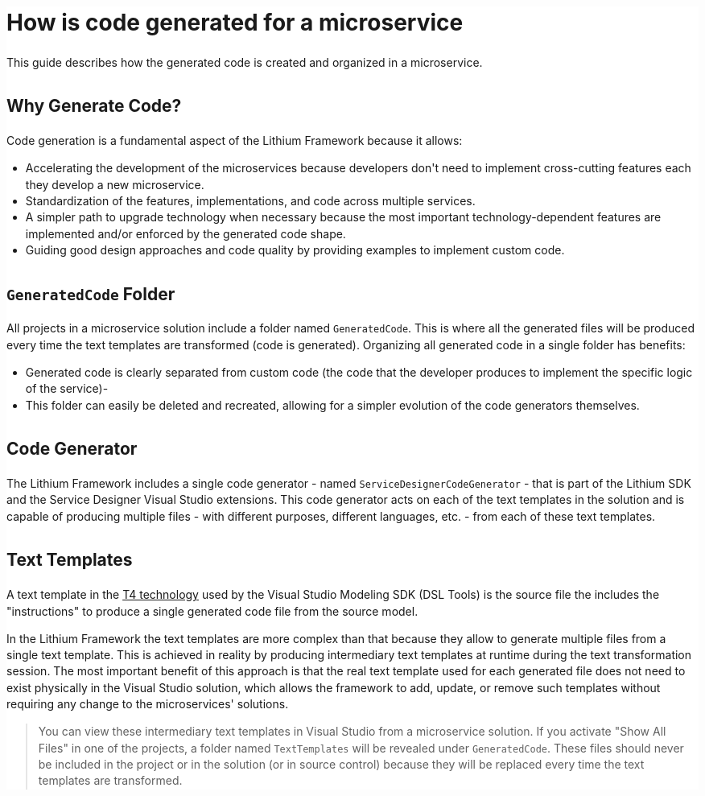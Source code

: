 # How is code generated for a microservice

This guide describes how the generated code is created and organized in a microservice.

## Why Generate Code?

Code generation is a fundamental aspect of the Lithium Framework because it allows:

- Accelerating the development of the microservices because developers don't need to implement cross-cutting features each they develop a new microservice.
- Standardization of the features, implementations, and code across multiple services.
- A simpler path to upgrade technology when necessary because the most important technology-dependent features are implemented and/or enforced by the generated code shape.
- Guiding good design approaches and code quality by providing examples to implement custom code.

## `GeneratedCode` Folder

All projects in a microservice solution include a folder named `GeneratedCode`. This is where all the generated files will be produced every time the text templates are transformed (code is generated). Organizing all generated code in a single folder has benefits:

- Generated code is clearly separated from custom code (the code that the developer produces to implement the specific logic of the service)-
- This folder can easily be deleted and recreated, allowing for a simpler evolution of the code generators themselves.

## Code Generator

The Lithium Framework includes a single code generator - named `ServiceDesignerCodeGenerator` - that is part of the Lithium SDK and the Service Designer Visual Studio extensions. This code generator acts on each of the text templates in the solution and is capable of producing multiple files - with different purposes, different languages, etc. - from each of these text templates.

## Text Templates

A text template in the [T4 technology](https://docs.microsoft.com/en-us/visualstudio/modeling/code-generation-and-t4-text-templates) used by the Visual Studio Modeling SDK (DSL Tools) is the source file the includes the "instructions" to produce a single generated code file from the source model.

In the Lithium Framework the text templates are more complex than that because they allow to generate multiple files from a single text template. This is achieved in reality by producing intermediary text templates at runtime during the text transformation session. The most important benefit of this approach is that the real text template used for each generated file does not need to exist physically in the Visual Studio solution, which allows the framework to add, update, or remove such templates without requiring any change to the microservices' solutions.

> You can view these intermediary text templates in Visual Studio from a microservice solution. If you activate "Show All Files" in one of the projects, a folder named `TextTemplates` will be revealed under `GeneratedCode`. These files should never be included in the project or in the solution (or in source control) because they will be replaced every time the text templates are transformed.
